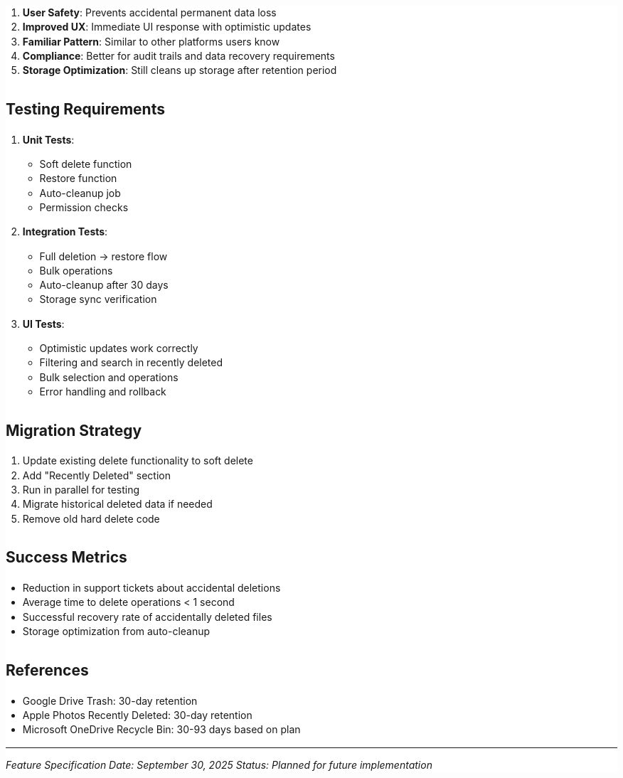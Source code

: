 1. **User Safety**: Prevents accidental permanent data loss
2. **Improved UX**: Immediate UI response with optimistic updates
3. **Familiar Pattern**: Similar to other platforms users know
4. **Compliance**: Better for audit trails and data recovery requirements
5. **Storage Optimization**: Still cleans up storage after retention period

## Testing Requirements

1. **Unit Tests**:
   - Soft delete function
   - Restore function
   - Auto-cleanup job
   - Permission checks

2. **Integration Tests**:
   - Full deletion → restore flow
   - Bulk operations
   - Auto-cleanup after 30 days
   - Storage sync verification

3. **UI Tests**:
   - Optimistic updates work correctly
   - Filtering and search in recently deleted
   - Bulk selection and operations
   - Error handling and rollback

## Migration Strategy

1. Update existing delete functionality to soft delete
2. Add "Recently Deleted" section
3. Run in parallel for testing
4. Migrate historical deleted data if needed
5. Remove old hard delete code

## Success Metrics

- Reduction in support tickets about accidental deletions
- Average time to delete operations < 1 second
- Successful recovery rate of accidentally deleted files
- Storage optimization from auto-cleanup

## References
- Google Drive Trash: 30-day retention
- Apple Photos Recently Deleted: 30-day retention
- Microsoft OneDrive Recycle Bin: 30-93 days based on plan

---
*Feature Specification Date: September 30, 2025*
*Status: Planned for future implementation*